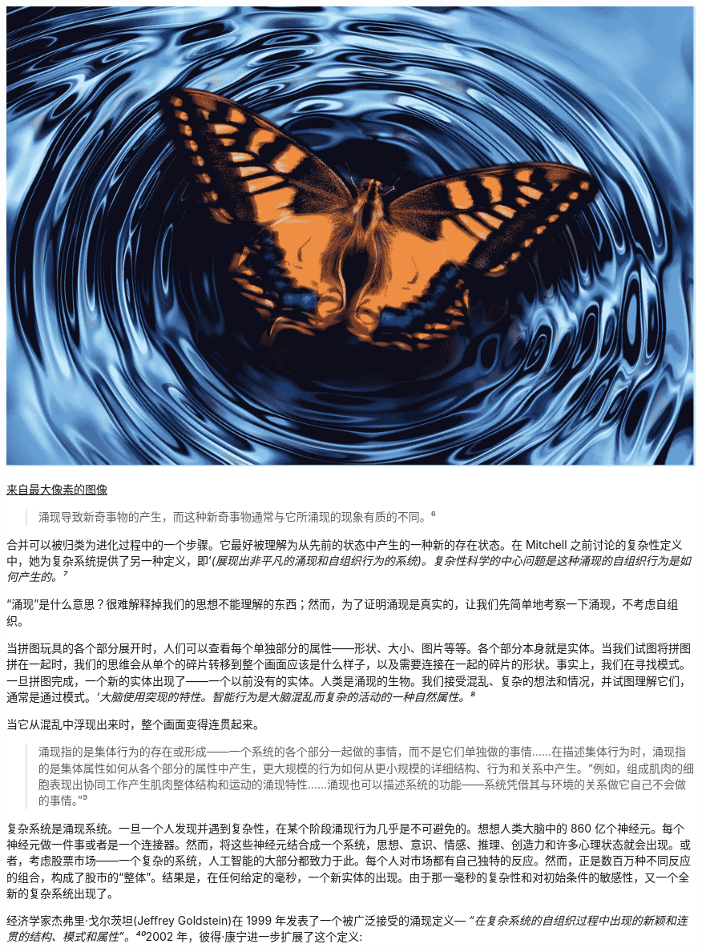 ![](img/582c597a0d264a240a3e76b77e0a1a7e.png)

[来自最大像素的图像](https://www.maxpixel.net/Wing-Beat-Chaos-Theory-Chaos-Wave-Butterfly-Effect-4847628)

> 涌现导致新奇事物的产生，而这种新奇事物通常与它所涌现的现象有质的不同。⁶

合并可以被归类为进化过程中的一个步骤。它最好被理解为从先前的状态中产生的一种新的存在状态。在 Mitchell 之前讨论的复杂性定义中，她为复杂系统提供了另一种定义，即‘*(展现出非平凡的涌现和自组织行为的系统)。复杂性科学的中心问题是这种涌现的自组织行为是如何产生的。⁷*

“涌现”是什么意思？很难解释掉我们的思想不能理解的东西；然而，为了证明涌现是真实的，让我们先简单地考察一下涌现，不考虑自组织。

当拼图玩具的各个部分展开时，人们可以查看每个单独部分的属性——形状、大小、图片等等。各个部分本身就是实体。当我们试图将拼图拼在一起时，我们的思维会从单个的碎片转移到整个画面应该是什么样子，以及需要连接在一起的碎片的形状。事实上，我们在寻找模式。一旦拼图完成，一个新的实体出现了——一个以前没有的实体。人类是涌现的生物。我们接受混乱、复杂的想法和情况，并试图理解它们，通常是通过模式。*‘大脑使用突现的特性。智能行为是大脑混乱而复杂的活动的一种自然属性。⁸*

当它从混乱中浮现出来时，整个画面变得连贯起来。

> 涌现指的是集体行为的存在或形成——一个系统的各个部分一起做的事情，而不是它们单独做的事情……在描述集体行为时，涌现指的是集体属性如何从各个部分的属性中产生，更大规模的行为如何从更小规模的详细结构、行为和关系中产生。“例如，组成肌肉的细胞表现出协同工作产生肌肉整体结构和运动的涌现特性……涌现也可以描述系统的功能——系统凭借其与环境的关系做它自己不会做的事情。”⁹

复杂系统是涌现系统。一旦一个人发现并遇到复杂性，在某个阶段涌现行为几乎是不可避免的。想想人类大脑中的 860 亿个神经元。每个神经元做一件事或者是一个连接器。然而，将这些神经元结合成一个系统，思想、意识、情感、推理、创造力和许多心理状态就会出现。或者，考虑股票市场——一个复杂的系统，人工智能的大部分都致力于此。每个人对市场都有自己独特的反应。然而，正是数百万种不同反应的组合，构成了股市的“整体”。结果是，在任何给定的毫秒，一个新实体的出现。由于那一毫秒的复杂性和对初始条件的敏感性，又一个全新的复杂系统出现了。

经济学家杰弗里·戈尔茨坦(Jeffrey Goldstein)在 1999 年发表了一个被广泛接受的涌现定义— *“在复杂系统的自组织过程中出现的新颖和连贯的结构、模式和属性”。⁴⁰*2002 年，彼得·康宁进一步扩展了这个定义:
